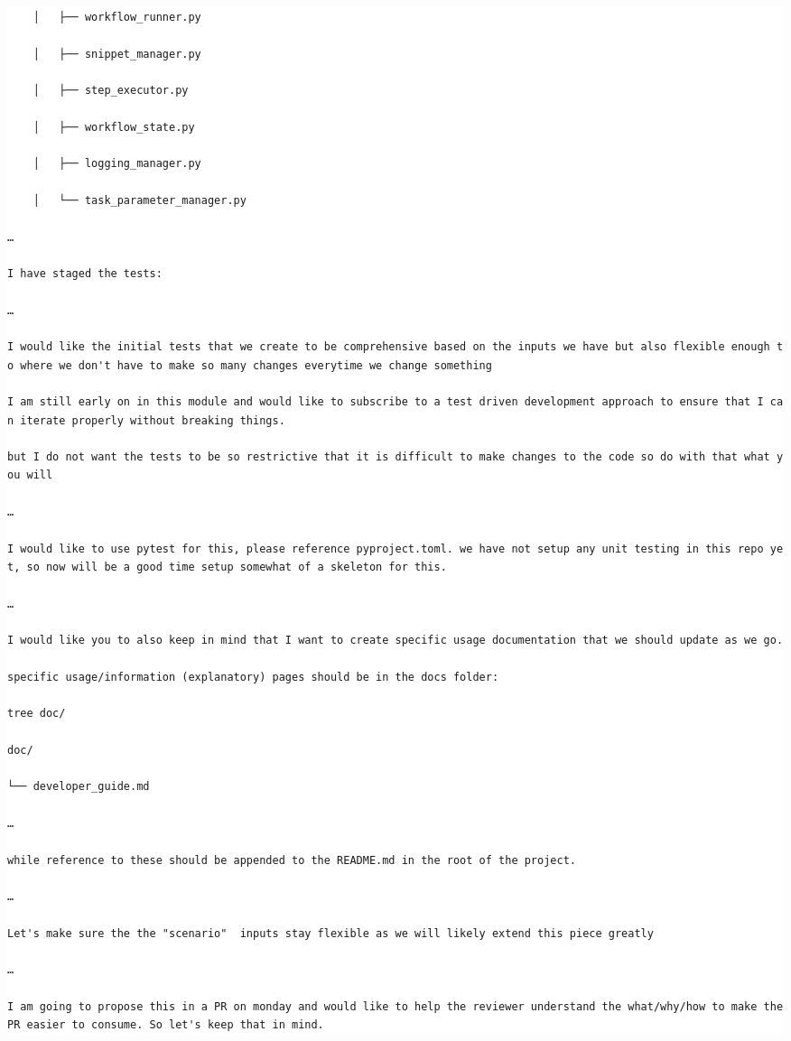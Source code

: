 ```
	│   ├── workflow_runner.py

	│   ├── snippet_manager.py

	│   ├── step_executor.py

	│   ├── workflow_state.py

	│   ├── logging_manager.py

	│   └── task_parameter_manager.py

…

I have staged the tests:

…

I would like the initial tests that we create to be comprehensive based on the inputs we have but also flexible enough to where we don't have to make so many changes everytime we change something

I am still early on in this module and would like to subscribe to a test driven development approach to ensure that I can iterate properly without breaking things.

but I do not want the tests to be so restrictive that it is difficult to make changes to the code so do with that what you will

…

I would like to use pytest for this, please reference pyproject.toml. we have not setup any unit testing in this repo yet, so now will be a good time setup somewhat of a skeleton for this.

…

I would like you to also keep in mind that I want to create specific usage documentation that we should update as we go.

specific usage/information (explanatory) pages should be in the docs folder:

tree doc/

doc/

└── developer_guide.md

…

while reference to these should be appended to the README.md in the root of the project.

…

Let's make sure the the "scenario"  inputs stay flexible as we will likely extend this piece greatly

…

I am going to propose this in a PR on monday and would like to help the reviewer understand the what/why/how to make the PR easier to consume. So let's keep that in mind.
```
